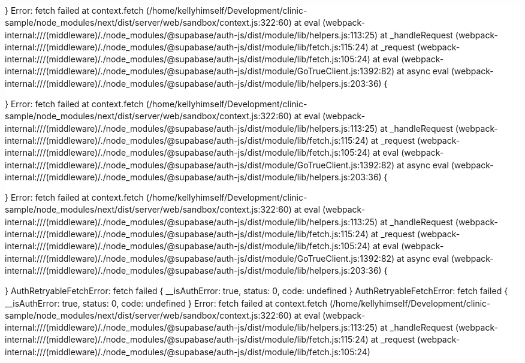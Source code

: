 }
Error: fetch failed
    at context.fetch (/home/kellyhimself/Development/clinic-sample/node_modules/next/dist/server/web/sandbox/context.js:322:60)
    at eval (webpack-internal:///(middleware)/./node_modules/@supabase/auth-js/dist/module/lib/helpers.js:113:25)
    at _handleRequest (webpack-internal:///(middleware)/./node_modules/@supabase/auth-js/dist/module/lib/fetch.js:115:24)
    at _request (webpack-internal:///(middleware)/./node_modules/@supabase/auth-js/dist/module/lib/fetch.js:105:24)
    at eval (webpack-internal:///(middleware)/./node_modules/@supabase/auth-js/dist/module/GoTrueClient.js:1392:82)
    at async eval (webpack-internal:///(middleware)/./node_modules/@supabase/auth-js/dist/module/lib/helpers.js:203:36) {
  
}
Error: fetch failed
    at context.fetch (/home/kellyhimself/Development/clinic-sample/node_modules/next/dist/server/web/sandbox/context.js:322:60)
    at eval (webpack-internal:///(middleware)/./node_modules/@supabase/auth-js/dist/module/lib/helpers.js:113:25)
    at _handleRequest (webpack-internal:///(middleware)/./node_modules/@supabase/auth-js/dist/module/lib/fetch.js:115:24)
    at _request (webpack-internal:///(middleware)/./node_modules/@supabase/auth-js/dist/module/lib/fetch.js:105:24)
    at eval (webpack-internal:///(middleware)/./node_modules/@supabase/auth-js/dist/module/GoTrueClient.js:1392:82)
    at async eval (webpack-internal:///(middleware)/./node_modules/@supabase/auth-js/dist/module/lib/helpers.js:203:36) {
  
}
Error: fetch failed
    at context.fetch (/home/kellyhimself/Development/clinic-sample/node_modules/next/dist/server/web/sandbox/context.js:322:60)
    at eval (webpack-internal:///(middleware)/./node_modules/@supabase/auth-js/dist/module/lib/helpers.js:113:25)
    at _handleRequest (webpack-internal:///(middleware)/./node_modules/@supabase/auth-js/dist/module/lib/fetch.js:115:24)
    at _request (webpack-internal:///(middleware)/./node_modules/@supabase/auth-js/dist/module/lib/fetch.js:105:24)
    at eval (webpack-internal:///(middleware)/./node_modules/@supabase/auth-js/dist/module/GoTrueClient.js:1392:82)
    at async eval (webpack-internal:///(middleware)/./node_modules/@supabase/auth-js/dist/module/lib/helpers.js:203:36) {
  
}
AuthRetryableFetchError: fetch failed {
  __isAuthError: true,
  status: 0,
  code: undefined
}
AuthRetryableFetchError: fetch failed {
  __isAuthError: true,
  status: 0,
  code: undefined
}
Error: fetch failed
    at context.fetch (/home/kellyhimself/Development/clinic-sample/node_modules/next/dist/server/web/sandbox/context.js:322:60)
    at eval (webpack-internal:///(middleware)/./node_modules/@supabase/auth-js/dist/module/lib/helpers.js:113:25)
    at _handleRequest (webpack-internal:///(middleware)/./node_modules/@supabase/auth-js/dist/module/lib/fetch.js:115:24)
    at _request (webpack-internal:///(middleware)/./node_modules/@supabase/auth-js/dist/module/lib/fetch.js:105:24)